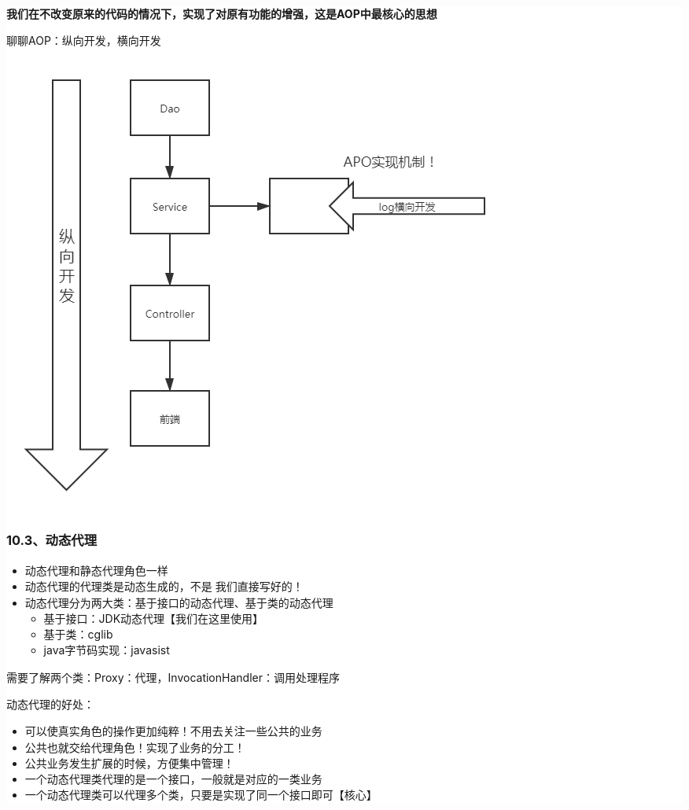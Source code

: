 **我们在不改变原来的代码的情况下，实现了对原有功能的增强，这是AOP中最核心的思想**

聊聊AOP：纵向开发，横向开发

![1078856-20170205160357354-490660449](狂神Spring5的.md笔记图片文件夹/9.png)

### 10.3、动态代理

- 动态代理和静态代理角色一样
- 动态代理的代理类是动态生成的，不是 我们直接写好的！
- 动态代理分为两大类：基于接口的动态代理、基于类的动态代理
  - 基于接口：JDK动态代理【我们在这里使用】
  - 基于类：cglib
  - java字节码实现：javasist

需要了解两个类：Proxy：代理，InvocationHandler：调用处理程序



动态代理的好处：

- 可以使真实角色的操作更加纯粹！不用去关注一些公共的业务
- 公共也就交给代理角色！实现了业务的分工！
- 公共业务发生扩展的时候，方便集中管理！
- 一个动态代理类代理的是一个接口，一般就是对应的一类业务
- 一个动态代理类可以代理多个类，只要是实现了同一个接口即可【核心】
